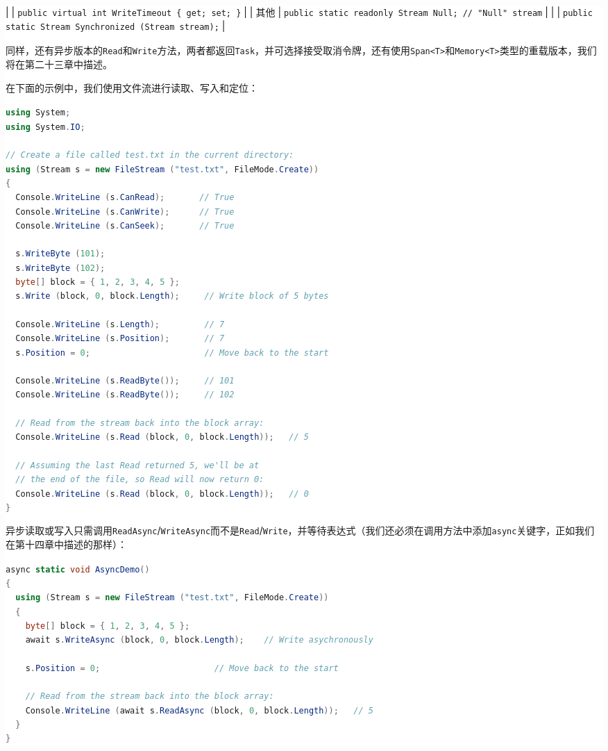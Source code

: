 |  | `public virtual int WriteTimeout { get; set; }` |
| 其他 | `public static readonly Stream Null; // "Null" stream` |
|  | `public static Stream Synchronized (Stream stream);` |

同样，还有异步版本的`Read`和`Write`方法，两者都返回`Task`，并可选择接受取消令牌，还有使用`Span<T>`和`Memory<T>`类型的重载版本，我们将在第二十三章中描述。

在下面的示例中，我们使用文件流进行读取、写入和定位：

```cs
using System;
using System.IO;

// Create a file called test.txt in the current directory:
using (Stream s = new FileStream ("test.txt", FileMode.Create))
{
  Console.WriteLine (s.CanRead);       // True
  Console.WriteLine (s.CanWrite);      // True
  Console.WriteLine (s.CanSeek);       // True

  s.WriteByte (101);
  s.WriteByte (102);
  byte[] block = { 1, 2, 3, 4, 5 };
  s.Write (block, 0, block.Length);     // Write block of 5 bytes

  Console.WriteLine (s.Length);         // 7
  Console.WriteLine (s.Position);       // 7
  s.Position = 0;                       // Move back to the start

  Console.WriteLine (s.ReadByte());     // 101
  Console.WriteLine (s.ReadByte());     // 102

  // Read from the stream back into the block array:
  Console.WriteLine (s.Read (block, 0, block.Length));   // 5

  // Assuming the last Read returned 5, we'll be at
  // the end of the file, so Read will now return 0:
  Console.WriteLine (s.Read (block, 0, block.Length));   // 0
}
```

异步读取或写入只需调用`ReadAsync`/`WriteAsync`而不是`Read`/`Write`，并等待表达式（我们还必须在调用方法中添加`async`关键字，正如我们在第十四章中描述的那样）：

```cs
async static void AsyncDemo()
{
  using (Stream s = new FileStream ("test.txt", FileMode.Create))
  {
    byte[] block = { 1, 2, 3, 4, 5 };
    await s.WriteAsync (block, 0, block.Length);    // Write asychronously

    s.Position = 0;                       // Move back to the start

    // Read from the stream back into the block array:
    Console.WriteLine (await s.ReadAsync (block, 0, block.Length));   // 5
  }
}
```
